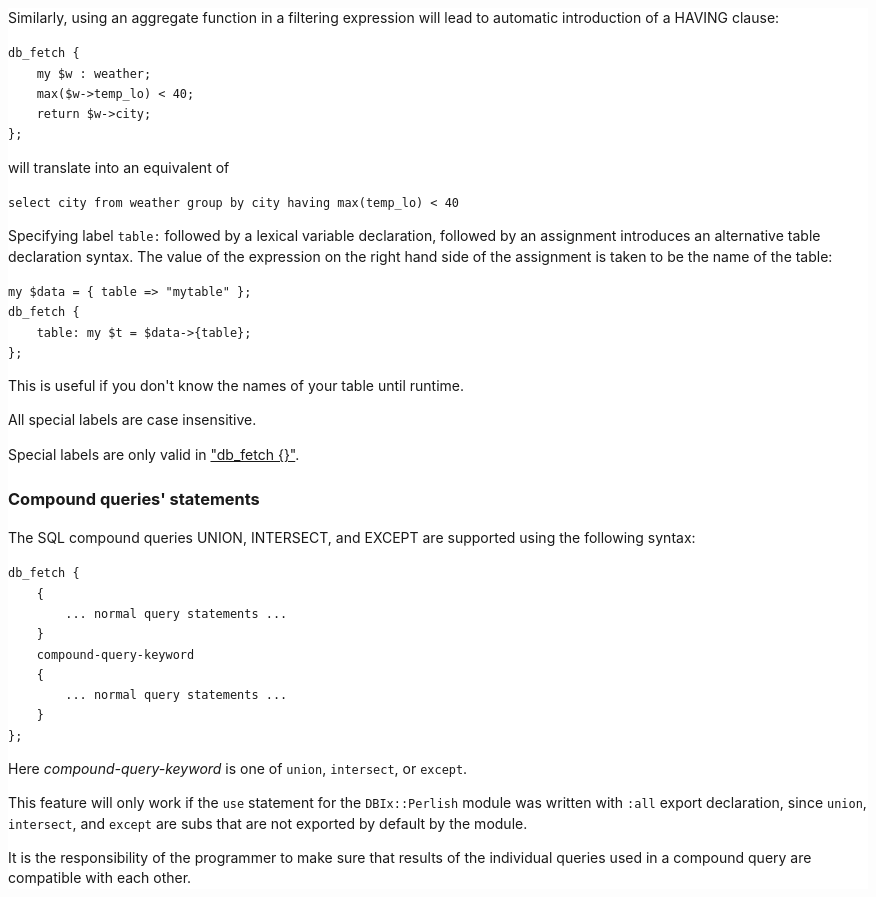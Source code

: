 Similarly, using an aggregate function in a filtering expression
will lead to automatic introduction of a HAVING clause:

    db_fetch {
        my $w : weather;
        max($w->temp_lo) < 40;
        return $w->city;
    };

will translate into an equivalent of

    select city from weather group by city having max(temp_lo) < 40

Specifying label `table:` followed by a lexical variable
declaration, followed by an assignment introduces an alternative
table declaration syntax.  The value of the expression on the right
hand side of the assignment is taken to be the name of the table:

    my $data = { table => "mytable" };
    db_fetch {
        table: my $t = $data->{table};
    };

This is useful if you don't know the names of your table until
runtime.

All special labels are case insensitive.

Special labels are only valid in ["db\_fetch {}"](#db_fetch).

### Compound queries' statements

The SQL compound queries UNION, INTERSECT, and EXCEPT are supported
using the following syntax:

    db_fetch {
        {
            ... normal query statements ...
        }
        compound-query-keyword
        {
            ... normal query statements ...
        }
    };

Here _compound-query-keyword_ is one of `union`,
`intersect`, or `except`.

This feature will only work if the `use` statement for
the `DBIx::Perlish` module was written with `:all`
export declaration, since `union`, `intersect`, and `except`
are subs that are not exported by default by the module.

It is the responsibility of the programmer to make sure
that results of the individual queries used in a compound
query are compatible with each other.
